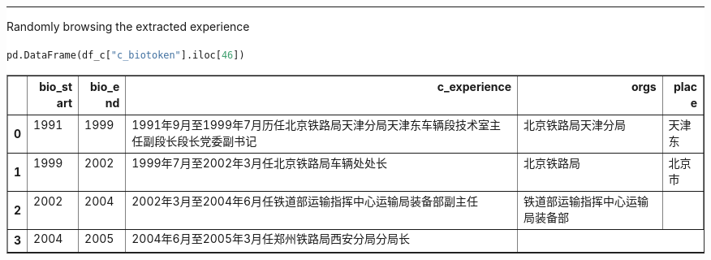 

***
Randomly browsing the extracted experience


```python
pd.DataFrame(df_c["c_biotoken"].iloc[46])
```




<div>
<style scoped>
    .dataframe tbody tr th:only-of-type {
        vertical-align: middle;
    }

    .dataframe tbody tr th {
        vertical-align: top;
    }

    .dataframe thead th {
        text-align: right;
    }
</style>
<table border="1" class="dataframe">
  <thead>
    <tr style="text-align: right;">
      <th></th>
      <th>bio_start</th>
      <th>bio_end</th>
      <th>c_experience</th>
      <th>orgs</th>
      <th>place</th>
    </tr>
  </thead>
  <tbody>
    <tr>
      <th>0</th>
      <td>1991</td>
      <td>1999</td>
      <td>1991年9月至1999年7月历任北京铁路局天津分局天津东车辆段技术室主任副段长段长党委副书记</td>
      <td>北京铁路局天津分局</td>
      <td>天津东</td>
    </tr>
    <tr>
      <th>1</th>
      <td>1999</td>
      <td>2002</td>
      <td>1999年7月至2002年3月任北京铁路局车辆处处长</td>
      <td>北京铁路局</td>
      <td>北京市</td>
    </tr>
    <tr>
      <th>2</th>
      <td>2002</td>
      <td>2004</td>
      <td>2002年3月至2004年6月任铁道部运输指挥中心运输局装备部副主任</td>
      <td>铁道部运输指挥中心运输局装备部</td>
      <td></td>
    </tr>
    <tr>
      <th>3</th>
      <td>2004</td>
      <td>2005</td>
      <td>2004年6月至2005年3月任郑州铁路局西安分局分局长</td>